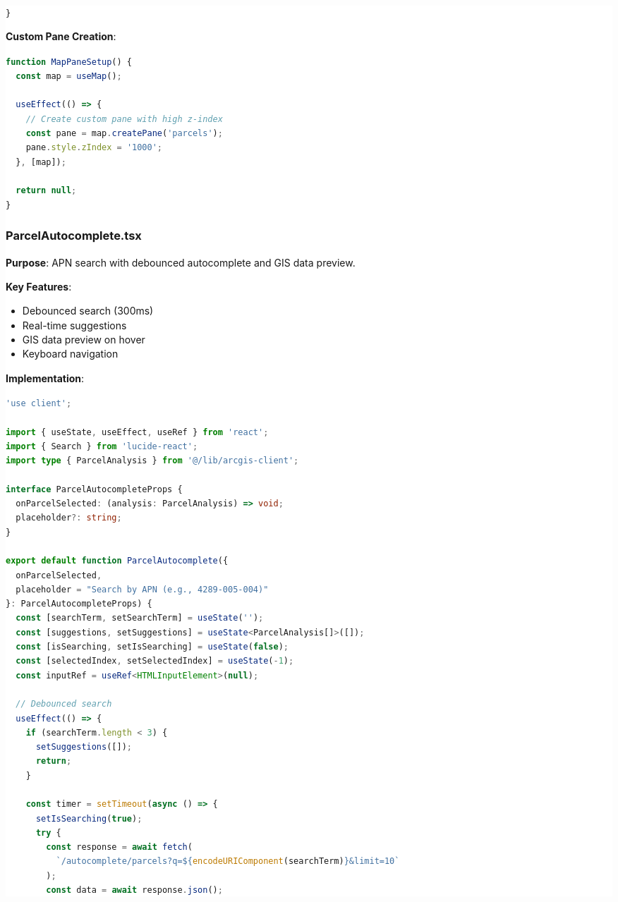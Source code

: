 ```typescript
}
```

**Custom Pane Creation**:
```typescript
function MapPaneSetup() {
  const map = useMap();

  useEffect(() => {
    // Create custom pane with high z-index
    const pane = map.createPane('parcels');
    pane.style.zIndex = '1000';
  }, [map]);

  return null;
}
```

### ParcelAutocomplete.tsx

**Purpose**: APN search with debounced autocomplete and GIS data preview.

**Key Features**:
- Debounced search (300ms)
- Real-time suggestions
- GIS data preview on hover
- Keyboard navigation

**Implementation**:
```typescript
'use client';

import { useState, useEffect, useRef } from 'react';
import { Search } from 'lucide-react';
import type { ParcelAnalysis } from '@/lib/arcgis-client';

interface ParcelAutocompleteProps {
  onParcelSelected: (analysis: ParcelAnalysis) => void;
  placeholder?: string;
}

export default function ParcelAutocomplete({
  onParcelSelected,
  placeholder = "Search by APN (e.g., 4289-005-004)"
}: ParcelAutocompleteProps) {
  const [searchTerm, setSearchTerm] = useState('');
  const [suggestions, setSuggestions] = useState<ParcelAnalysis[]>([]);
  const [isSearching, setIsSearching] = useState(false);
  const [selectedIndex, setSelectedIndex] = useState(-1);
  const inputRef = useRef<HTMLInputElement>(null);

  // Debounced search
  useEffect(() => {
    if (searchTerm.length < 3) {
      setSuggestions([]);
      return;
    }

    const timer = setTimeout(async () => {
      setIsSearching(true);
      try {
        const response = await fetch(
          `/autocomplete/parcels?q=${encodeURIComponent(searchTerm)}&limit=10`
        );
        const data = await response.json();
```